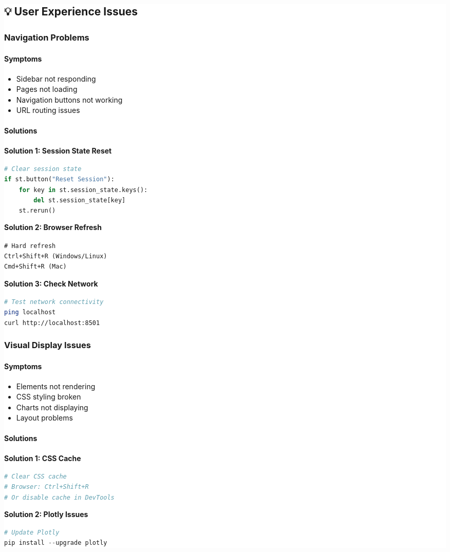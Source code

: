 
## 💡 User Experience Issues

### Navigation Problems

#### Symptoms
- Sidebar not responding
- Pages not loading
- Navigation buttons not working
- URL routing issues

#### Solutions

**Solution 1: Session State Reset**
```python
# Clear session state
if st.button("Reset Session"):
    for key in st.session_state.keys():
        del st.session_state[key]
    st.rerun()
```

**Solution 2: Browser Refresh**
```
# Hard refresh
Ctrl+Shift+R (Windows/Linux)
Cmd+Shift+R (Mac)
```

**Solution 3: Check Network**
```bash
# Test network connectivity
ping localhost
curl http://localhost:8501
```

### Visual Display Issues

#### Symptoms
- Elements not rendering
- CSS styling broken
- Charts not displaying
- Layout problems

#### Solutions

**Solution 1: CSS Cache**
```bash
# Clear CSS cache
# Browser: Ctrl+Shift+R
# Or disable cache in DevTools
```

**Solution 2: Plotly Issues**
```python
# Update Plotly
pip install --upgrade plotly
```
